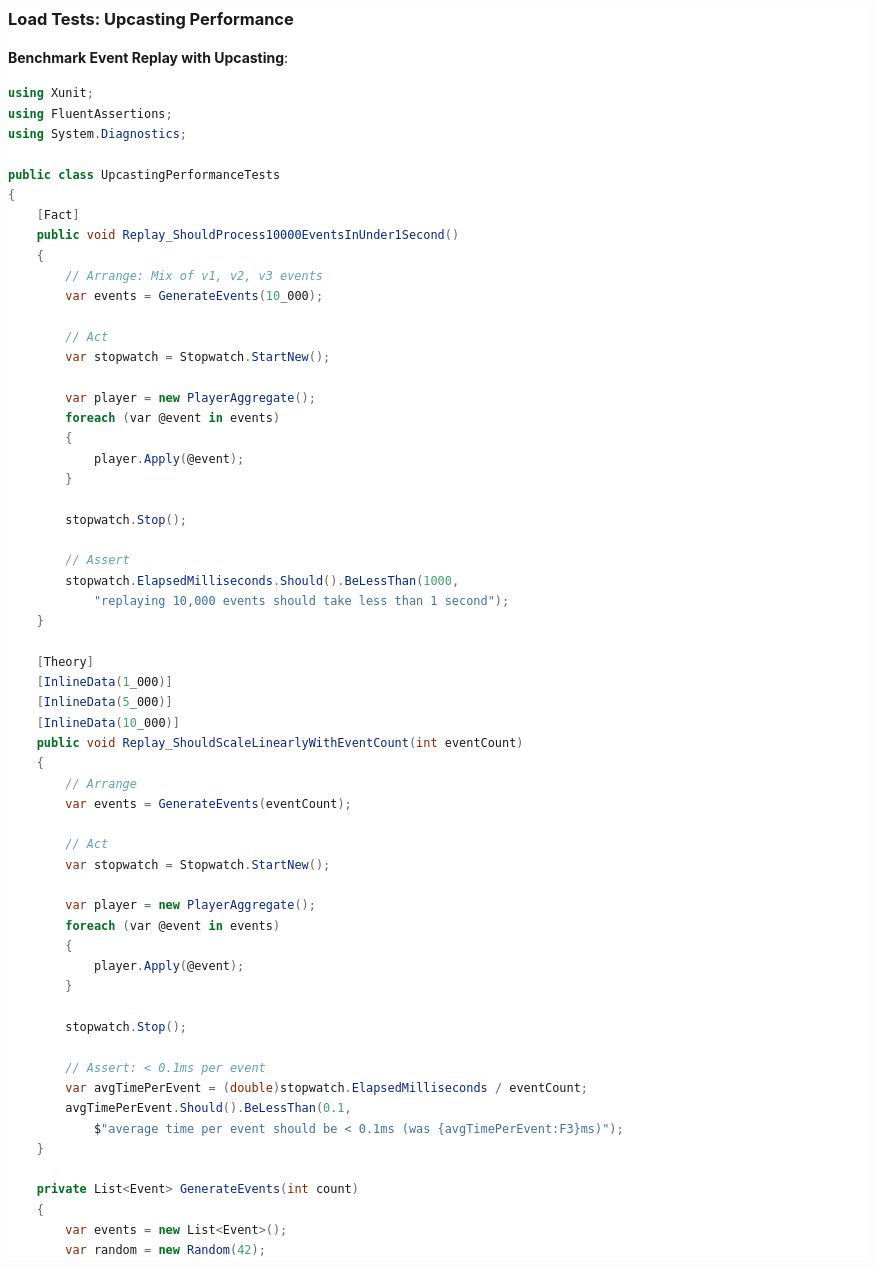 ### Load Tests: Upcasting Performance

**Benchmark Event Replay with Upcasting**:

```csharp
using Xunit;
using FluentAssertions;
using System.Diagnostics;

public class UpcastingPerformanceTests
{
    [Fact]
    public void Replay_ShouldProcess10000EventsInUnder1Second()
    {
        // Arrange: Mix of v1, v2, v3 events
        var events = GenerateEvents(10_000);

        // Act
        var stopwatch = Stopwatch.StartNew();

        var player = new PlayerAggregate();
        foreach (var @event in events)
        {
            player.Apply(@event);
        }

        stopwatch.Stop();

        // Assert
        stopwatch.ElapsedMilliseconds.Should().BeLessThan(1000,
            "replaying 10,000 events should take less than 1 second");
    }

    [Theory]
    [InlineData(1_000)]
    [InlineData(5_000)]
    [InlineData(10_000)]
    public void Replay_ShouldScaleLinearlyWithEventCount(int eventCount)
    {
        // Arrange
        var events = GenerateEvents(eventCount);

        // Act
        var stopwatch = Stopwatch.StartNew();

        var player = new PlayerAggregate();
        foreach (var @event in events)
        {
            player.Apply(@event);
        }

        stopwatch.Stop();

        // Assert: < 0.1ms per event
        var avgTimePerEvent = (double)stopwatch.ElapsedMilliseconds / eventCount;
        avgTimePerEvent.Should().BeLessThan(0.1,
            $"average time per event should be < 0.1ms (was {avgTimePerEvent:F3}ms)");
    }

    private List<Event> GenerateEvents(int count)
    {
        var events = new List<Event>();
        var random = new Random(42);

```